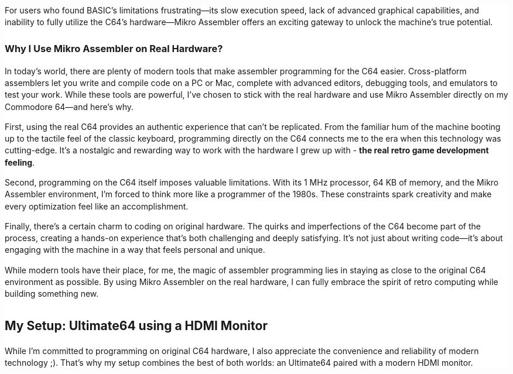 For users who found BASIC’s limitations frustrating—its slow execution speed, lack of advanced graphical capabilities, and inability to fully utilize the C64’s hardware—Mikro Assembler offers an exciting gateway to unlock the machine’s true potential.

### Why I Use Mikro Assembler on Real Hardware?

In today’s world, there are plenty of modern tools that make assembler programming for the C64 easier. Cross-platform assemblers let you write and compile code on a PC or Mac, complete with advanced editors, debugging tools, and emulators to test your work. While these tools are powerful, I’ve chosen to stick with the real hardware and use Mikro Assembler directly on my Commodore 64—and here’s why.

First, using the real C64 provides an authentic experience that can’t be replicated. From the familiar hum of the machine booting up to the tactile feel of the classic keyboard, programming directly on the C64 connects me to the era when this technology was cutting-edge. It’s a nostalgic and rewarding way to work with the hardware I grew up with - **the real retro game development feeling**.

Second, programming on the C64 itself imposes valuable limitations. With its 1 MHz processor, 64 KB of memory, and the Mikro Assembler environment, I’m forced to think more like a programmer of the 1980s. These constraints spark creativity and make every optimization feel like an accomplishment.

Finally, there’s a certain charm to coding on original hardware. The quirks and imperfections of the C64 become part of the process, creating a hands-on experience that’s both challenging and deeply satisfying. It’s not just about writing code—it’s about engaging with the machine in a way that feels personal and unique.

While modern tools have their place, for me, the magic of assembler programming lies in staying as close to the original C64 environment as possible. By using Mikro Assembler on the real hardware, I can fully embrace the spirit of retro computing while building something new.

## My Setup: Ultimate64 using a  HDMI Monitor

While I’m committed to programming on original C64 hardware, I also appreciate the convenience and reliability of modern technology ;). That’s why my setup combines the best of both worlds: an Ultimate64 paired with a modern HDMI monitor.
